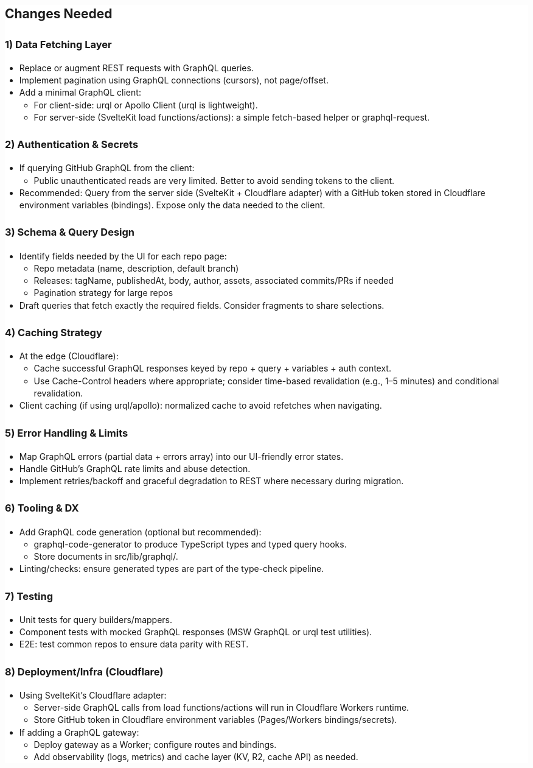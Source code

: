 ## Changes Needed

### 1) Data Fetching Layer
- Replace or augment REST requests with GraphQL queries.
- Implement pagination using GraphQL connections (cursors), not page/offset.
- Add a minimal GraphQL client:
  - For client-side: urql or Apollo Client (urql is lightweight).
  - For server-side (SvelteKit load functions/actions): a simple fetch-based helper or graphql-request.

### 2) Authentication & Secrets
- If querying GitHub GraphQL from the client:
  - Public unauthenticated reads are very limited. Better to avoid sending tokens to the client.
- Recommended: Query from the server side (SvelteKit + Cloudflare adapter) with a GitHub token stored in Cloudflare environment variables (bindings). Expose only the data needed to the client.

### 3) Schema & Query Design
- Identify fields needed by the UI for each repo page:
  - Repo metadata (name, description, default branch)
  - Releases: tagName, publishedAt, body, author, assets, associated commits/PRs if needed
  - Pagination strategy for large repos
- Draft queries that fetch exactly the required fields. Consider fragments to share selections.

### 4) Caching Strategy
- At the edge (Cloudflare):
  - Cache successful GraphQL responses keyed by repo + query + variables + auth context.
  - Use Cache-Control headers where appropriate; consider time-based revalidation (e.g., 1–5 minutes) and conditional revalidation.
- Client caching (if using urql/apollo): normalized cache to avoid refetches when navigating.

### 5) Error Handling & Limits
- Map GraphQL errors (partial data + errors array) into our UI-friendly error states.
- Handle GitHub’s GraphQL rate limits and abuse detection.
- Implement retries/backoff and graceful degradation to REST where necessary during migration.

### 6) Tooling & DX
- Add GraphQL code generation (optional but recommended):
  - graphql-code-generator to produce TypeScript types and typed query hooks.
  - Store documents in src/lib/graphql/.
- Linting/checks: ensure generated types are part of the type-check pipeline.

### 7) Testing
- Unit tests for query builders/mappers.
- Component tests with mocked GraphQL responses (MSW GraphQL or urql test utilities).
- E2E: test common repos to ensure data parity with REST.

### 8) Deployment/Infra (Cloudflare)
- Using SvelteKit’s Cloudflare adapter:
  - Server-side GraphQL calls from load functions/actions will run in Cloudflare Workers runtime.
  - Store GitHub token in Cloudflare environment variables (Pages/Workers bindings/secrets).
- If adding a GraphQL gateway:
  - Deploy gateway as a Worker; configure routes and bindings.
  - Add observability (logs, metrics) and cache layer (KV, R2, cache API) as needed.
